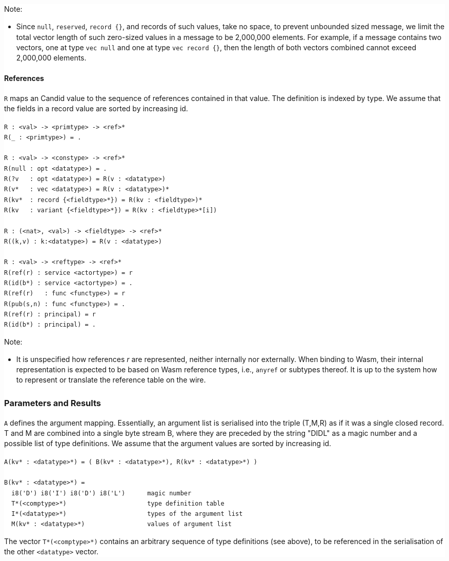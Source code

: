 Note:

* Since `null`, `reserved`, `record {}`, and records of such values, take no space, to prevent unbounded sized message, we limit the total vector length of such zero-sized values in a message to be 2,000,000 elements. For example, if a message contains two vectors, one at type `vec null` and one at type `vec record {}`, then the length of both vectors combined cannot exceed 2,000,000 elements.

#### References

`R` maps an Candid value to the sequence of references contained in that value. The definition is indexed by type.
We assume that the fields in a record value are sorted by increasing id.

```
R : <val> -> <primtype> -> <ref>*
R(_ : <primtype>) = .

R : <val> -> <constype> -> <ref>*
R(null : opt <datatype>) = .
R(?v   : opt <datatype>) = R(v : <datatype>)
R(v*   : vec <datatype>) = R(v : <datatype>)*
R(kv*  : record {<fieldtype>*}) = R(kv : <fieldtype>)*
R(kv   : variant {<fieldtype>*}) = R(kv : <fieldtype>*[i])

R : (<nat>, <val>) -> <fieldtype> -> <ref>*
R((k,v) : k:<datatype>) = R(v : <datatype>)

R : <val> -> <reftype> -> <ref>*
R(ref(r) : service <actortype>) = r
R(id(b*) : service <actortype>) = .
R(ref(r)   : func <functype>) = r
R(pub(s,n) : func <functype>) = .
R(ref(r) : principal) = r
R(id(b*) : principal) = .
```

Note:

* It is unspecified how references *r* are represented, neither internally nor externally. When binding to Wasm, their internal representation is expected to be based on Wasm reference types, i.e., `anyref` or subtypes thereof. It is up to the system how to represent or translate the reference table on the wire.


### Parameters and Results

`A` defines the argument mapping. Essentially, an argument list is serialised into the triple (T,M,R) as if it was a single closed record. T and M are combined into a single byte stream B, where they are preceded by the string "DIDL" as a magic number and a possible list of type definitions.
We assume that the argument values are sorted by increasing id.

```
A(kv* : <datatype>*) = ( B(kv* : <datatype>*), R(kv* : <datatype>*) )

B(kv* : <datatype>*) =
  i8('D') i8('I') i8('D') i8('L')      magic number
  T*(<comptype>*)                      type definition table
  I*(<datatype>*)                      types of the argument list
  M(kv* : <datatype>*)                 values of argument list
```
The vector `T*(<comptype>*)` contains an arbitrary sequence of type definitions (see above), to be referenced in the serialisation of the other `<datatype>` vector.
